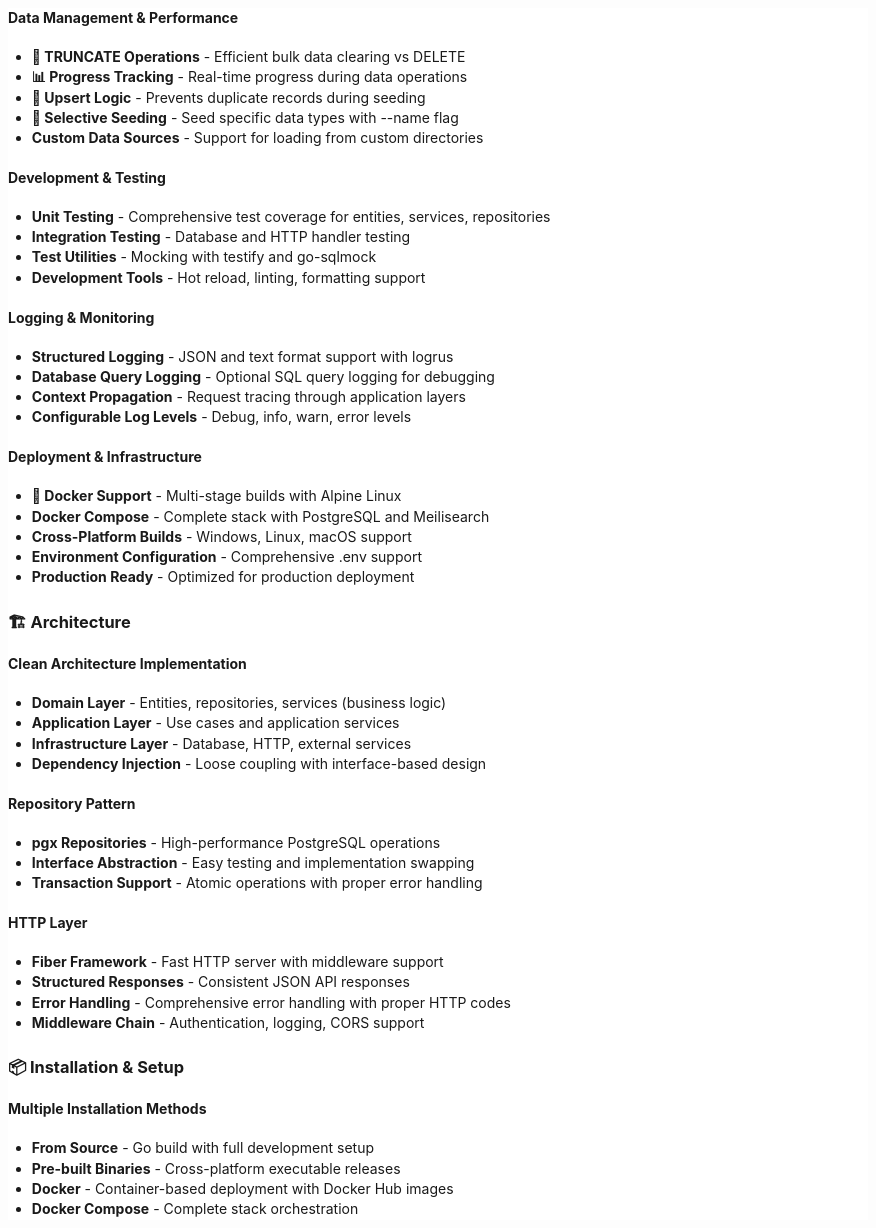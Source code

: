 #### Data Management & Performance
- **🚀 TRUNCATE Operations** - Efficient bulk data clearing vs DELETE
- **📊 Progress Tracking** - Real-time progress during data operations
- **🔄 Upsert Logic** - Prevents duplicate records during seeding
- **📁 Selective Seeding** - Seed specific data types with --name flag
- **Custom Data Sources** - Support for loading from custom directories

#### Development & Testing
- **Unit Testing** - Comprehensive test coverage for entities, services, repositories
- **Integration Testing** - Database and HTTP handler testing
- **Test Utilities** - Mocking with testify and go-sqlmock
- **Development Tools** - Hot reload, linting, formatting support

#### Logging & Monitoring
- **Structured Logging** - JSON and text format support with logrus
- **Database Query Logging** - Optional SQL query logging for debugging
- **Context Propagation** - Request tracing through application layers
- **Configurable Log Levels** - Debug, info, warn, error levels

#### Deployment & Infrastructure
- **🐳 Docker Support** - Multi-stage builds with Alpine Linux
- **Docker Compose** - Complete stack with PostgreSQL and Meilisearch
- **Cross-Platform Builds** - Windows, Linux, macOS support
- **Environment Configuration** - Comprehensive .env support
- **Production Ready** - Optimized for production deployment

### 🏗️ Architecture

#### Clean Architecture Implementation
- **Domain Layer** - Entities, repositories, services (business logic)
- **Application Layer** - Use cases and application services
- **Infrastructure Layer** - Database, HTTP, external services
- **Dependency Injection** - Loose coupling with interface-based design

#### Repository Pattern
- **pgx Repositories** - High-performance PostgreSQL operations
- **Interface Abstraction** - Easy testing and implementation swapping
- **Transaction Support** - Atomic operations with proper error handling

#### HTTP Layer
- **Fiber Framework** - Fast HTTP server with middleware support
- **Structured Responses** - Consistent JSON API responses
- **Error Handling** - Comprehensive error handling with proper HTTP codes
- **Middleware Chain** - Authentication, logging, CORS support

### 📦 Installation & Setup

#### Multiple Installation Methods
- **From Source** - Go build with full development setup
- **Pre-built Binaries** - Cross-platform executable releases
- **Docker** - Container-based deployment with Docker Hub images
- **Docker Compose** - Complete stack orchestration
